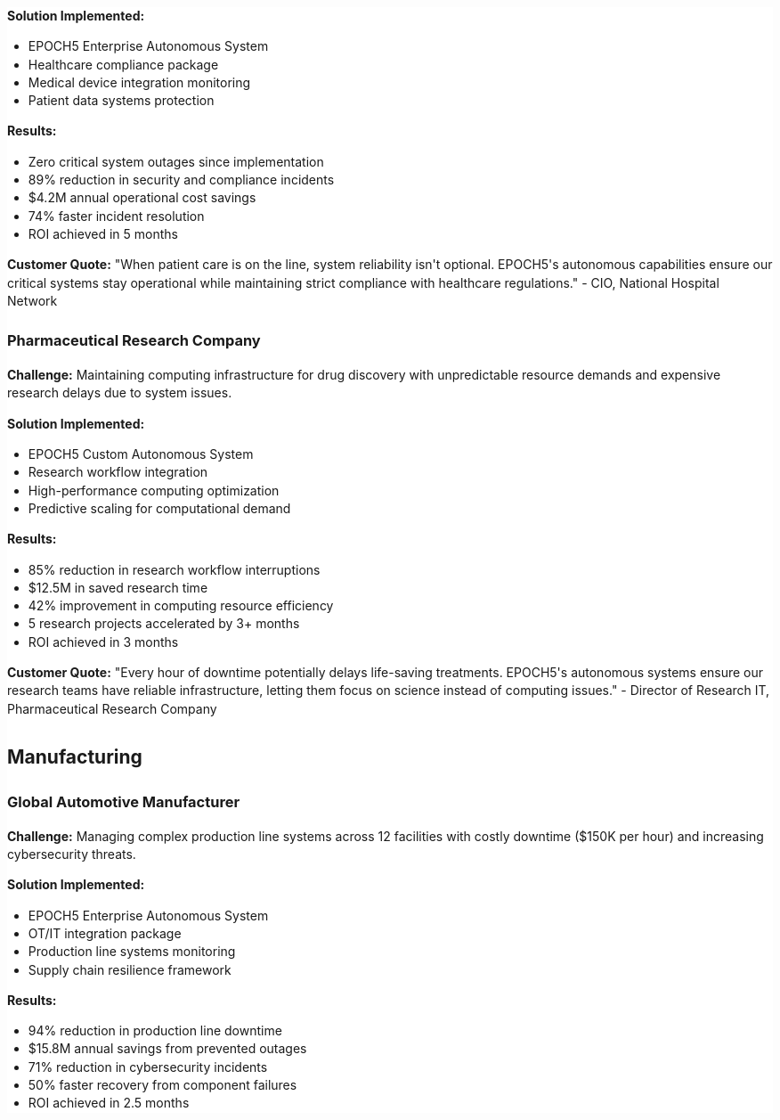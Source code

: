 **Solution Implemented:**
- EPOCH5 Enterprise Autonomous System
- Healthcare compliance package
- Medical device integration monitoring
- Patient data systems protection

**Results:**
- Zero critical system outages since implementation
- 89% reduction in security and compliance incidents
- $4.2M annual operational cost savings
- 74% faster incident resolution
- ROI achieved in 5 months

**Customer Quote:**
"When patient care is on the line, system reliability isn't optional. EPOCH5's autonomous capabilities ensure our critical systems stay operational while maintaining strict compliance with healthcare regulations." - CIO, National Hospital Network

### Pharmaceutical Research Company
**Challenge:** Maintaining computing infrastructure for drug discovery with unpredictable resource demands and expensive research delays due to system issues.

**Solution Implemented:**
- EPOCH5 Custom Autonomous System
- Research workflow integration
- High-performance computing optimization
- Predictive scaling for computational demand

**Results:**
- 85% reduction in research workflow interruptions
- $12.5M in saved research time
- 42% improvement in computing resource efficiency
- 5 research projects accelerated by 3+ months
- ROI achieved in 3 months

**Customer Quote:**
"Every hour of downtime potentially delays life-saving treatments. EPOCH5's autonomous systems ensure our research teams have reliable infrastructure, letting them focus on science instead of computing issues." - Director of Research IT, Pharmaceutical Research Company

## Manufacturing

### Global Automotive Manufacturer
**Challenge:** Managing complex production line systems across 12 facilities with costly downtime ($150K per hour) and increasing cybersecurity threats.

**Solution Implemented:**
- EPOCH5 Enterprise Autonomous System
- OT/IT integration package
- Production line systems monitoring
- Supply chain resilience framework

**Results:**
- 94% reduction in production line downtime
- $15.8M annual savings from prevented outages
- 71% reduction in cybersecurity incidents
- 50% faster recovery from component failures
- ROI achieved in 2.5 months
